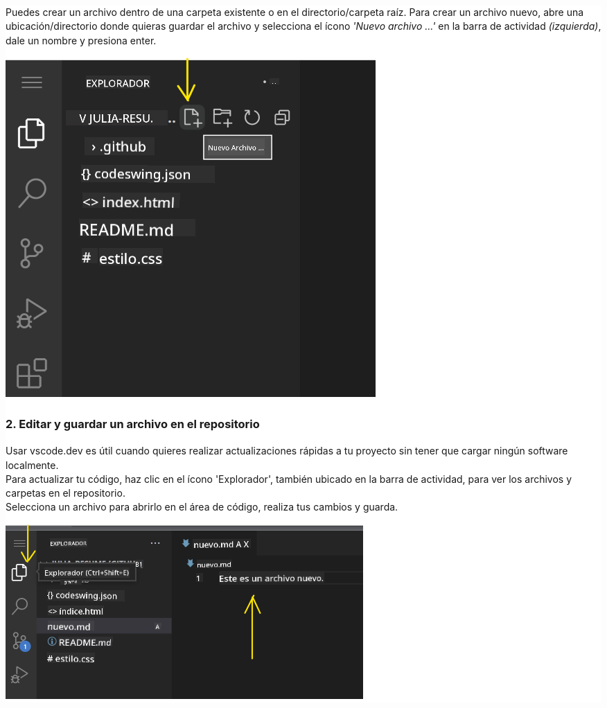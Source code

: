Puedes crear un archivo dentro de una carpeta existente o en el directorio/carpeta raíz. Para crear un archivo nuevo, abre una ubicación/directorio donde quieras guardar el archivo y selecciona el ícono _'Nuevo archivo ...'_ en la barra de actividad _(izquierda)_, dale un nombre y presiona enter.

![Crear un archivo nuevo](../../../../translated_images/create-new-file.2814e609c2af9aeb6c6fd53156c503ac91c3d538f9cac63073b2dd4a7631f183.es.png)

### 2. Editar y guardar un archivo en el repositorio

Usar vscode.dev es útil cuando quieres realizar actualizaciones rápidas a tu proyecto sin tener que cargar ningún software localmente.  
Para actualizar tu código, haz clic en el ícono 'Explorador', también ubicado en la barra de actividad, para ver los archivos y carpetas en el repositorio.  
Selecciona un archivo para abrirlo en el área de código, realiza tus cambios y guarda.

![Editar un archivo](../../../../translated_images/edit-a-file.52c0ee665ef19f08119d62d63f395dfefddc0a4deb9268d73bfe791f52c5807a.es.png)
